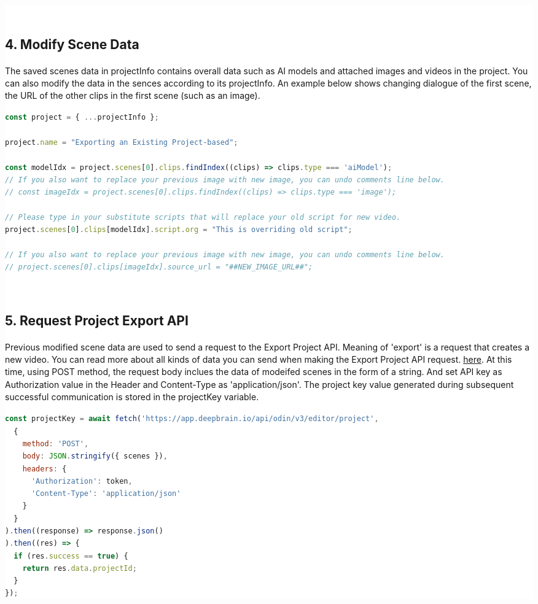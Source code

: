<br/>

## 4. Modify Scene Data

The saved scenes data in projectInfo contains overall data such as AI models and attached images and videos in the project. You can also modify the data in the sences according to its projectInfo. An example below shows changing dialogue of the first scene, the URL of the other clips in the first scene (such as an image).

```js
const project = { ...projectInfo };

project.name = "Exporting an Existing Project-based";

const modelIdx = project.scenes[0].clips.findIndex((clips) => clips.type === 'aiModel');
// If you also want to replace your previous image with new image, you can undo comments line below.
// const imageIdx = project.scenes[0].clips.findIndex((clips) => clips.type === 'image');

// Please type in your substitute scripts that will replace your old script for new video.
project.scenes[0].clips[modelIdx].script.org = "This is overriding old script";

// If you also want to replace your previous image with new image, you can undo comments line below.
// project.scenes[0].clips[imageIdx].source_url = "##NEW_IMAGE_URL##";
```

<br/>

## 5. Request Project Export API

Previous modified scene data are used to send a request to the Export Project API. Meaning of 'export' is a request that creates a new video. You can read more about all kinds of data you can send when making the Export Project API request. [here](../reference/export-project). At this time, using POST method, the request body inclues the data of modeifed scenes in the form of a string. And set API key as Authorization value in the Header and Content-Type as 'application/json'. The project key value generated during subsequent successful communication is stored in the projectKey variable.

```js
const projectKey = await fetch('https://app.deepbrain.io/api/odin/v3/editor/project',
  {
    method: 'POST',
    body: JSON.stringify({ scenes }),
    headers: {
      'Authorization': token,
      'Content-Type': 'application/json'
    }
  }
).then((response) => response.json()
).then((res) => {
  if (res.success == true) {
    return res.data.projectId;
  }
});
```
